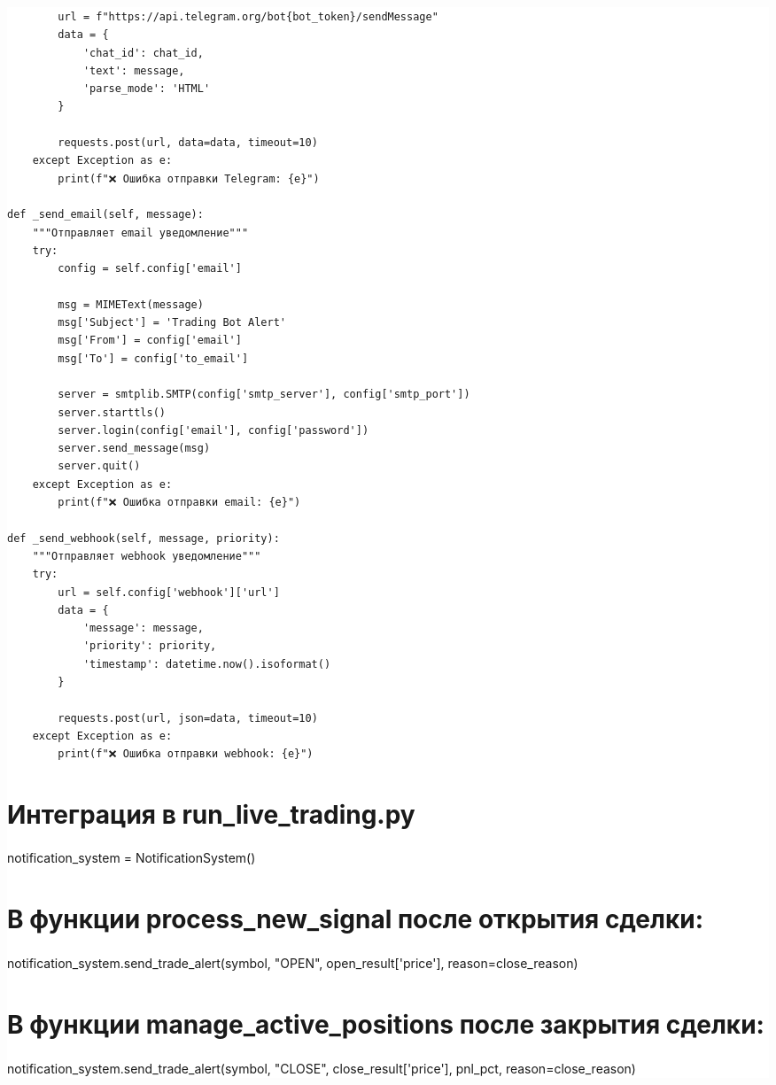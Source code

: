             url = f"https://api.telegram.org/bot{bot_token}/sendMessage"
            data = {
                'chat_id': chat_id,
                'text': message,
                'parse_mode': 'HTML'
            }
            
            requests.post(url, data=data, timeout=10)
        except Exception as e:
            print(f"❌ Ошибка отправки Telegram: {e}")
    
    def _send_email(self, message):
        """Отправляет email уведомление"""
        try:
            config = self.config['email']
            
            msg = MIMEText(message)
            msg['Subject'] = 'Trading Bot Alert'
            msg['From'] = config['email']
            msg['To'] = config['to_email']
            
            server = smtplib.SMTP(config['smtp_server'], config['smtp_port'])
            server.starttls()
            server.login(config['email'], config['password'])
            server.send_message(msg)
            server.quit()
        except Exception as e:
            print(f"❌ Ошибка отправки email: {e}")
    
    def _send_webhook(self, message, priority):
        """Отправляет webhook уведомление"""
        try:
            url = self.config['webhook']['url']
            data = {
                'message': message,
                'priority': priority,
                'timestamp': datetime.now().isoformat()
            }
            
            requests.post(url, json=data, timeout=10)
        except Exception as e:
            print(f"❌ Ошибка отправки webhook: {e}")

# Интеграция в run_live_trading.py
notification_system = NotificationSystem()

# В функции process_new_signal после открытия сделки:
notification_system.send_trade_alert(symbol, "OPEN", open_result['price'], reason=close_reason)

# В функции manage_active_positions после закрытия сделки:
notification_system.send_trade_alert(symbol, "CLOSE", close_result['price'], pnl_pct, reason=close_reason)
